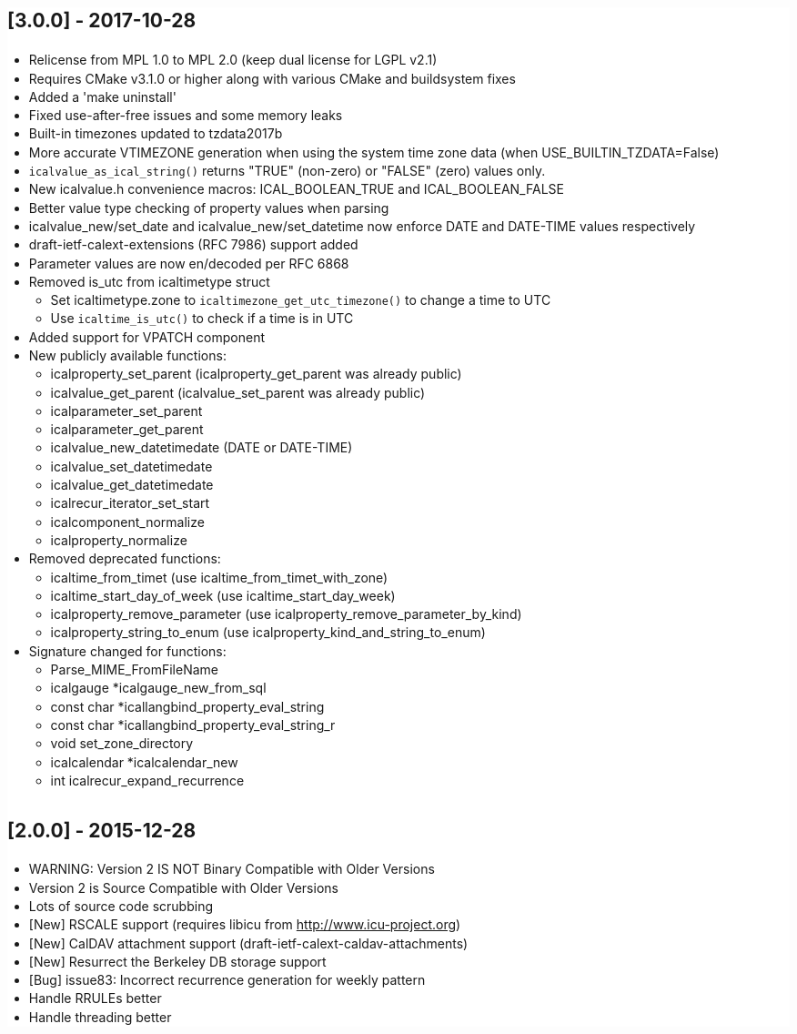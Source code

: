 ## [3.0.0] - 2017-10-28

- Relicense from MPL 1.0 to MPL 2.0 (keep dual license for LGPL v2.1)
- Requires CMake v3.1.0 or higher along with various CMake and buildsystem fixes
- Added a 'make uninstall'
- Fixed use-after-free issues and some memory leaks
- Built-in timezones updated to tzdata2017b
- More accurate VTIMEZONE generation when using the system time zone data (when USE_BUILTIN_TZDATA=False)
- `icalvalue_as_ical_string()` returns "TRUE" (non-zero) or "FALSE" (zero) values only.
- New icalvalue.h convenience macros: ICAL_BOOLEAN_TRUE and ICAL_BOOLEAN_FALSE
- Better value type checking of property values when parsing
- icalvalue_new/set_date and icalvalue_new/set_datetime now enforce DATE and DATE-TIME values respectively
- draft-ietf-calext-extensions (RFC 7986) support added
- Parameter values are now en/decoded per RFC 6868
- Removed is_utc from icaltimetype struct
  - Set icaltimetype.zone to `icaltimezone_get_utc_timezone()` to change a time to UTC
  - Use `icaltime_is_utc()` to check if a time is in UTC
- Added support for VPATCH component
- New publicly available functions:
  - icalproperty_set_parent (icalproperty_get_parent was already public)
  - icalvalue_get_parent (icalvalue_set_parent was already public)
  - icalparameter_set_parent
  - icalparameter_get_parent
  - icalvalue_new_datetimedate (DATE or DATE-TIME)
  - icalvalue_set_datetimedate
  - icalvalue_get_datetimedate
  - icalrecur_iterator_set_start
  - icalcomponent_normalize
  - icalproperty_normalize
- Removed deprecated functions:
  - icaltime_from_timet (use icaltime_from_timet_with_zone)
  - icaltime_start_day_of_week (use icaltime_start_day_week)
  - icalproperty_remove_parameter (use icalproperty_remove_parameter_by_kind)
  - icalproperty_string_to_enum (use icalproperty_kind_and_string_to_enum)
- Signature changed for functions:
  - Parse_MIME_FromFileName
  - icalgauge *icalgauge_new_from_sql
  - const char *icallangbind_property_eval_string
  - const char *icallangbind_property_eval_string_r
  - void set_zone_directory
  - icalcalendar *icalcalendar_new
  - int icalrecur_expand_recurrence

## [2.0.0] - 2015-12-28

- WARNING: Version 2 IS NOT Binary Compatible with Older Versions
- Version 2 is Source Compatible with Older Versions
- Lots of source code scrubbing
- [New] RSCALE support (requires libicu from <http://www.icu-project.org>)
- [New] CalDAV attachment support (draft-ietf-calext-caldav-attachments)
- [New] Resurrect the Berkeley DB storage support
- [Bug] issue83: Incorrect recurrence generation for weekly pattern
- Handle RRULEs better
- Handle threading better
